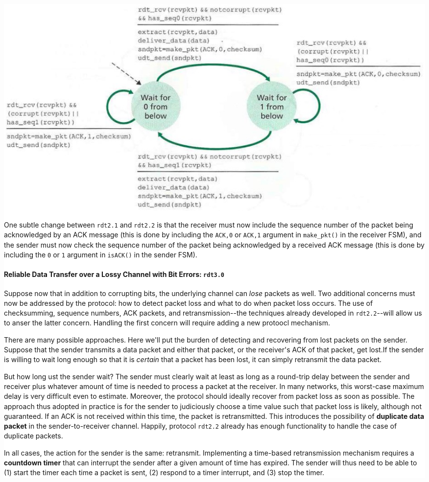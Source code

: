 ![rdt2.2 receiver](https://raw.githubusercontent.com/yipeng-git/study_notes/main/markdown_images/rdt2.2_receiver.jpeg)

One subtle change between `rdt2.1` and `rdt2.2` is that the receiver must now include the sequence number of the packet being acknowledged by an ACK message (this is done by including the `ACK,0` or `ACK,1` argument in `make_pkt()` in the receiver FSM), and the sender must now check the sequence number of the packet being acknowledged by a received ACK message (this is done by including the `0` or `1` argument in `isACK()` in the sender FSM).

#### Reliable Data Transfer over a Lossy Channel with Bit Errors: `rdt3.0`

Suppose now that in addition to corrupting bits, the underlying channel can *lose* packets as well. Two additional concerns must now be addressed by the protocol: how to detect packet loss and what to do when packet loss occurs. The use of checksumming, sequence numbers, ACK packets, and retransmission--the techniques already developed in `rdt2.2`--will allow us to anser the latter concern. Handling the first concern will require adding a new protoocl mechanism.

There are many possible approaches. Here we'll put the burden of detecting and recovering from lost packets on the sender. Suppose that the sender transmits a data packet and either that packet, or the receiver's ACK of that packet, get lost.If the sender is willing to wait long enough so that it is *certain* that a packet has been lost, it can simply retransmit the data packet.

But how long ust the sender wait? The sender must clearly wait at least as long as a round-trip delay between the sender and receiver plus whatever amount of time is needed to process a packet at the receiver. In many networks, this worst-case maximum delay is very difficult even to estimate. Moreover, the protocol should ideally recover from packet loss as soon as possible. The approach thus adopted in practice is for the sender to judiciously choose a time value such that packet loss is likely, although not guaranteed. If an ACK is not received within this time, the packet is retransmitted. This introduces the possibility of **duplicate data packet** in the sender-to-receiver channel. Happily, protocol `rdt2.2` already has enough functionality to handle the case of duplicate packets.

In all cases, the action for the sender is the same: retransmit. Implementing a time-based retransmission mechanism requires a **countdown timer** that can interrupt the sender after a given amount of time has expired. The sender will thus need to be able to (1) start the timer each time a packet is sent, (2) respond to a timer interrupt, and (3) stop the timer.
